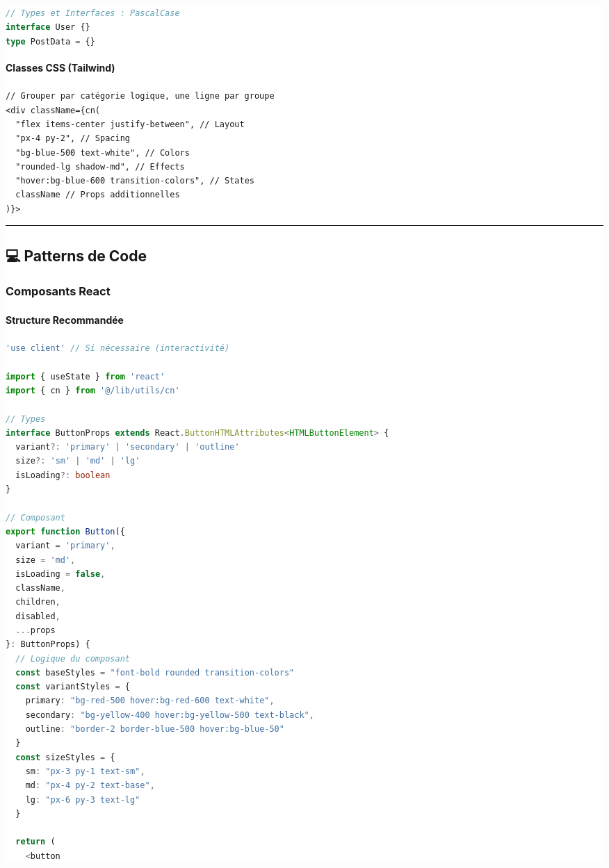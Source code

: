 ```typescript
// Types et Interfaces : PascalCase
interface User {}
type PostData = {}
```

#### Classes CSS (Tailwind)
```tsx
// Grouper par catégorie logique, une ligne par groupe
<div className={cn(
  "flex items-center justify-between", // Layout
  "px-4 py-2", // Spacing
  "bg-blue-500 text-white", // Colors
  "rounded-lg shadow-md", // Effects
  "hover:bg-blue-600 transition-colors", // States
  className // Props additionnelles
)}>
```

---

## 💻 Patterns de Code

### Composants React

#### Structure Recommandée
```typescript
'use client' // Si nécessaire (interactivité)

import { useState } from 'react'
import { cn } from '@/lib/utils/cn'

// Types
interface ButtonProps extends React.ButtonHTMLAttributes<HTMLButtonElement> {
  variant?: 'primary' | 'secondary' | 'outline'
  size?: 'sm' | 'md' | 'lg'
  isLoading?: boolean
}

// Composant
export function Button({
  variant = 'primary',
  size = 'md',
  isLoading = false,
  className,
  children,
  disabled,
  ...props
}: ButtonProps) {
  // Logique du composant
  const baseStyles = "font-bold rounded transition-colors"
  const variantStyles = {
    primary: "bg-red-500 hover:bg-red-600 text-white",
    secondary: "bg-yellow-400 hover:bg-yellow-500 text-black",
    outline: "border-2 border-blue-500 hover:bg-blue-50"
  }
  const sizeStyles = {
    sm: "px-3 py-1 text-sm",
    md: "px-4 py-2 text-base",
    lg: "px-6 py-3 text-lg"
  }

  return (
    <button
```